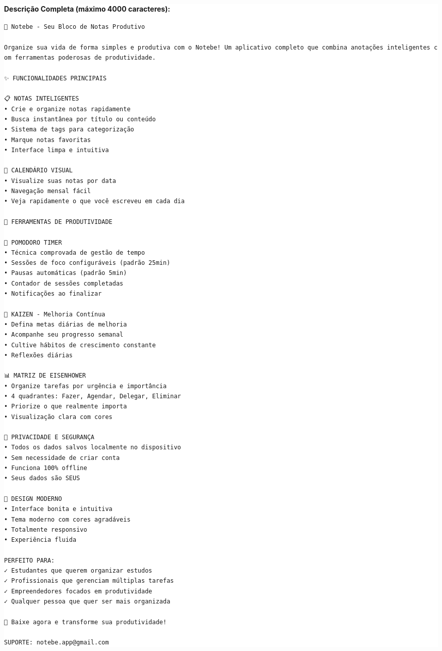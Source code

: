 **Descrição Completa (máximo 4000 caracteres):**
```
📝 Notebe - Seu Bloco de Notas Produtivo

Organize sua vida de forma simples e produtiva com o Notebe! Um aplicativo completo que combina anotações inteligentes com ferramentas poderosas de produtividade.

✨ FUNCIONALIDADES PRINCIPAIS

📋 NOTAS INTELIGENTES
• Crie e organize notas rapidamente
• Busca instantânea por título ou conteúdo
• Sistema de tags para categorização
• Marque notas favoritas
• Interface limpa e intuitiva

📅 CALENDÁRIO VISUAL
• Visualize suas notas por data
• Navegação mensal fácil
• Veja rapidamente o que você escreveu em cada dia

🎯 FERRAMENTAS DE PRODUTIVIDADE

🍅 POMODORO TIMER
• Técnica comprovada de gestão de tempo
• Sessões de foco configuráveis (padrão 25min)
• Pausas automáticas (padrão 5min)
• Contador de sessões completadas
• Notificações ao finalizar

🎯 KAIZEN - Melhoria Contínua
• Defina metas diárias de melhoria
• Acompanhe seu progresso semanal
• Cultive hábitos de crescimento constante
• Reflexões diárias

📊 MATRIZ DE EISENHOWER
• Organize tarefas por urgência e importância
• 4 quadrantes: Fazer, Agendar, Delegar, Eliminar
• Priorize o que realmente importa
• Visualização clara com cores

💾 PRIVACIDADE E SEGURANÇA
• Todos os dados salvos localmente no dispositivo
• Sem necessidade de criar conta
• Funciona 100% offline
• Seus dados são SEUS

🎨 DESIGN MODERNO
• Interface bonita e intuitiva
• Tema moderno com cores agradáveis
• Totalmente responsivo
• Experiência fluida

PERFEITO PARA:
✓ Estudantes que querem organizar estudos
✓ Profissionais que gerenciam múltiplas tarefas
✓ Empreendedores focados em produtividade
✓ Qualquer pessoa que quer ser mais organizada

📲 Baixe agora e transforme sua produtividade!

SUPORTE: notebe.app@gmail.com
```